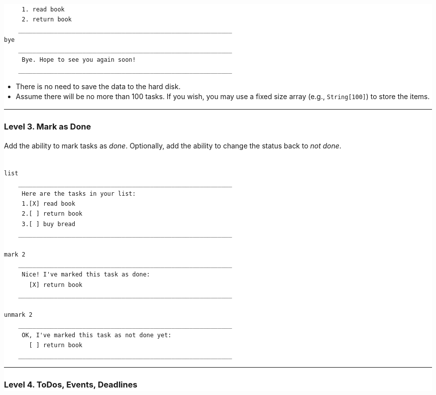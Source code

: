 ```{.no-line-numbers}
     1. read book
     2. return book
    ____________________________________________________________
bye
    ____________________________________________________________
     Bye. Hope to see you again soon!
    ____________________________________________________________

```

* There is no need to save the data to the hard disk.
* Assume there will be no more than 100 tasks. If you wish, you may use a fixed size array (e.g., `String[100]`) to store the items.
</div><hr>
<div id="Level-3">

<include boilerplate src="level_thumb.md" var-text=":fas-check:" inline />

### Level 3. Mark as Done

Add the ability to mark tasks as _done_. Optionally, add the ability to change the status back to _not done_.<br><br>

```{.no-line-numbers}
list
    ____________________________________________________________
     Here are the tasks in your list:
     1.[X] read book
     2.[ ] return book
     3.[ ] buy bread
    ____________________________________________________________

mark 2
    ____________________________________________________________
     Nice! I've marked this task as done:
       [X] return book
    ____________________________________________________________

unmark 2
    ____________________________________________________________
     OK, I've marked this task as not done yet:
       [ ] return book
    ____________________________________________________________
```

<include boilerplate src="dukeNestedFragment.md" var-target="A-Classes" var-name="Extension: `A-Classes`" />

</div><hr>
<div id="Level-4">

<include boilerplate src="level_thumb.md" var-text=":fas-business-time:" inline />

### Level 4. ToDos, Events, Deadlines
